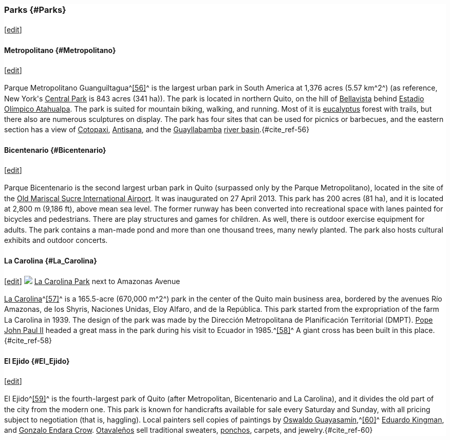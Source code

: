 ### Parks {#Parks}

\[[edit](/w/index.php?title=Quito&action=edit&section=27 "Edit section: Parks")\]  

#### Metropolitano {#Metropolitano}

\[[edit](/w/index.php?title=Quito&action=edit&section=28 "Edit section: Metropolitano")\]

Parque Metropolitano Guanguiltagua^[\[56\]](#cite_note-56)^ is the largest urban park in South America at 1,376 acres (5.57 km^2^) (as reference, New York's [Central Park](/wiki/Central_Park "Central Park") is 843 acres (341 ha)). The park is located in northern Quito, on the hill of [Bellavista](/w/index.php?title=Bellavista,_Quito&action=edit&redlink=1 "Bellavista, Quito (page does not exist)") behind [Estadio Olímpico Atahualpa](/wiki/Estadio_Ol%C3%ADmpico_Atahualpa "Estadio Olímpico Atahualpa"). The park is suited for mountain biking, walking, and running. Most of it is [eucalyptus](/wiki/Eucalyptus "Eucalyptus") forest with trails, but there also are numerous sculptures on display. The park has four sites that can be used for picnics or barbecues, and the eastern section has a view of [Cotopaxi](/wiki/Cotopaxi "Cotopaxi"), [Antisana](/wiki/Antisana "Antisana"), and the [Guayllabamba](/wiki/Guayllabamba_(river) "Guayllabamba (river)") [river basin](/wiki/River_basin "River basin").{#cite_ref-56}  

#### Bicentenario {#Bicentenario}

\[[edit](/w/index.php?title=Quito&action=edit&section=29 "Edit section: Bicentenario")\]

Parque Bicentenario is the second largest urban park in Quito (surpassed only by the Parque Metropolitano), located in the site of the [Old Mariscal Sucre International Airport](/wiki/Old_Mariscal_Sucre_International_Airport "Old Mariscal Sucre International Airport"). It was inaugurated on 27 April 2013. This park has 200 acres (81 ha), and it is located at 2,800 m (9,186 ft), above mean sea level. The former runway has been converted into recreational space with lanes painted for bicycles and pedestrians. There are play structures and games for children. As well, there is outdoor exercise equipment for adults. The park contains a man-made pond and more than one thousand trees, many newly planted. The park also hosts cultural exhibits and outdoor concerts.  

#### La Carolina {#La_Carolina}

\[[edit](/w/index.php?title=Quito&action=edit&section=30 "Edit section: La Carolina")\]
[![](//upload.wikimedia.org/wikipedia/commons/thumb/6/69/La_Carolina_5.jpg/250px-La_Carolina_5.jpg)](/wiki/File:La_Carolina_5.jpg) [La Carolina Park](/wiki/La_Carolina_Park "La Carolina Park") next to Amazonas Avenue

[La Carolina](/wiki/Parque_La_Carolina "Parque La Carolina")^[\[57\]](#cite_note-57)^ is a 165.5-acre (670,000 m^2^) park in the center of the Quito main business area, bordered by the avenues Río Amazonas, de los Shyris, Naciones Unidas, Eloy Alfaro, and de la República. This park started from the expropriation of the farm La Carolina in 1939. The design of the park was made by the Dirección Metropolitana de Planificación Territorial (DMPT). [Pope John Paul II](/wiki/Pope_John_Paul_II "Pope John Paul II") headed a great mass in the park during his visit to Ecuador in 1985.^[\[58\]](#cite_note-58)^ A giant cross has been built in this place.{#cite_ref-58}  

#### El Ejido {#El_Ejido}

\[[edit](/w/index.php?title=Quito&action=edit&section=31 "Edit section: El Ejido")\]

El Ejido^[\[59\]](#cite_note-59)^ is the fourth-largest park of Quito (after Metropolitan, Bicentenario and La Carolina), and it divides the old part of the city from the modern one. This park is known for handicrafts available for sale every Saturday and Sunday, with all pricing subject to negotiation (that is, haggling). Local painters sell copies of paintings by [Oswaldo Guayasamín](/wiki/Oswaldo_Guayasam%C3%ADn "Oswaldo Guayasamín"),^[\[60\]](#cite_note-60)^ [Eduardo Kingman](/wiki/Eduardo_Kingman "Eduardo Kingman"), and [Gonzalo Endara Crow](/wiki/Gonzalo_Endara_Crow "Gonzalo Endara Crow"). [Otavaleños](/wiki/Otavalo_people "Otavalo people") sell traditional sweaters, [ponchos](/wiki/Ponchos "Ponchos"), carpets, and jewelry.{#cite_ref-60}  
